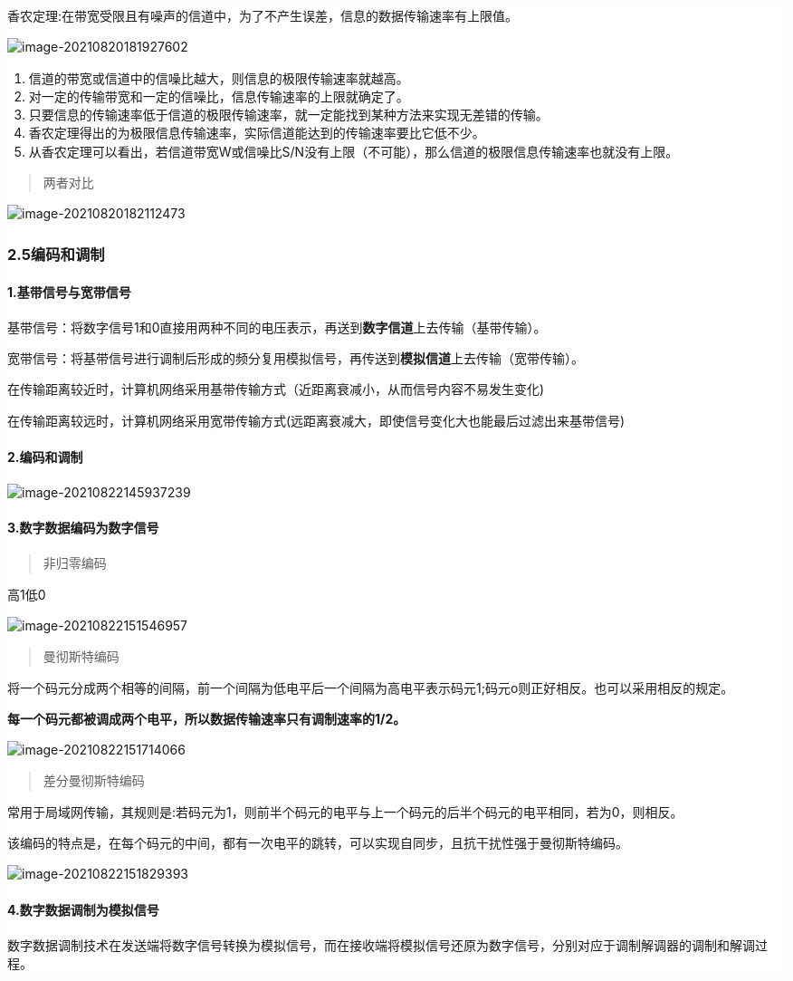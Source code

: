 香农定理:在带宽受限且有噪声的信道中，为了不产生误差，信息的数据传输速率有上限值。

![image-20210820181927602](https://img-blog.csdnimg.cn/img_convert/86743237f337de4540bd7aaff5a273f8.png)

1.  信道的带宽或信道中的信噪比越大，则信息的极限传输速率就越高。
2.  对一定的传输带宽和一定的信噪比，信息传输速率的上限就确定了。
3.  只要信息的传输速率低于信道的极限传输速率，就一定能找到某种方法来实现无差错的传输。
4.  香农定理得出的为极限信息传输速率，实际信道能达到的传输速率要比它低不少。
5.  从香农定理可以看出，若信道带宽W或信噪比S/N没有上限（不可能），那么信道的极限信息传输速率也就没有上限。

> 两者对比

![image-20210820182112473](https://img-blog.csdnimg.cn/img_convert/91da6cbeb94aca01ab86950687223819.png)

### 2.5编码和调制

#### 1.基带信号与宽带信号

基带信号：将数字信号1和0直接用两种不同的电压表示，再送到**数字信道**上去传输（基带传输）。

宽带信号：将基带信号进行调制后形成的频分复用模拟信号，再传送到**模拟信道**上去传输（宽带传输）。

在传输距离较近时，计算机网络采用基带传输方式（近距离衰减小，从而信号内容不易发生变化)

在传输距离较远时，计算机网络采用宽带传输方式(远距离衰减大，即使信号变化大也能最后过滤出来基带信号)

#### 2.编码和调制

![image-20210822145937239](https://img-blog.csdnimg.cn/img_convert/1409d1f32e0185fb36f734de61016e4e.png)

#### 3.数字数据编码为数字信号

> 非归零编码

高1低0

![image-20210822151546957](https://img-blog.csdnimg.cn/img_convert/53aa0cfbefd680dd050abd308775b94d.png)

> 曼彻斯特编码

将一个码元分成两个相等的间隔，前一个间隔为低电平后一个间隔为高电平表示码元1;码元o则正好相反。也可以采用相反的规定。

**每一个码元都被调成两个电平，所以数据传输速率只有调制速率的1/2。**

![image-20210822151714066](https://img-blog.csdnimg.cn/img_convert/21949ae208f18da2d4ff42f73f1acba2.png)

> 差分曼彻斯特编码

常用于局域网传输，其规则是:若码元为1，则前半个码元的电平与上一个码元的后半个码元的电平相同，若为0，则相反。

该编码的特点是，在每个码元的中间，都有一次电平的跳转，可以实现自同步，且抗干扰性强于曼彻斯特编码。

![image-20210822151829393](https://img-blog.csdnimg.cn/img_convert/8021aa667ed502e078bd6441a86e4d82.png)

#### 4.数字数据调制为模拟信号

数字数据调制技术在发送端将数字信号转换为模拟信号，而在接收端将模拟信号还原为数字信号，分别对应于调制解调器的调制和解调过程。

